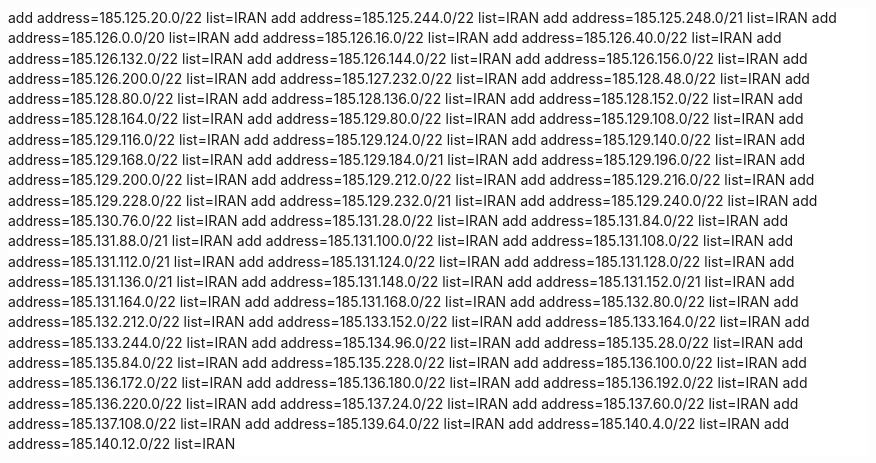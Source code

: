 add address=185.125.20.0/22 list=IRAN
add address=185.125.244.0/22 list=IRAN
add address=185.125.248.0/21 list=IRAN
add address=185.126.0.0/20 list=IRAN
add address=185.126.16.0/22 list=IRAN
add address=185.126.40.0/22 list=IRAN
add address=185.126.132.0/22 list=IRAN
add address=185.126.144.0/22 list=IRAN
add address=185.126.156.0/22 list=IRAN
add address=185.126.200.0/22 list=IRAN
add address=185.127.232.0/22 list=IRAN
add address=185.128.48.0/22 list=IRAN
add address=185.128.80.0/22 list=IRAN
add address=185.128.136.0/22 list=IRAN
add address=185.128.152.0/22 list=IRAN
add address=185.128.164.0/22 list=IRAN
add address=185.129.80.0/22 list=IRAN
add address=185.129.108.0/22 list=IRAN
add address=185.129.116.0/22 list=IRAN
add address=185.129.124.0/22 list=IRAN
add address=185.129.140.0/22 list=IRAN
add address=185.129.168.0/22 list=IRAN
add address=185.129.184.0/21 list=IRAN
add address=185.129.196.0/22 list=IRAN
add address=185.129.200.0/22 list=IRAN
add address=185.129.212.0/22 list=IRAN
add address=185.129.216.0/22 list=IRAN
add address=185.129.228.0/22 list=IRAN
add address=185.129.232.0/21 list=IRAN
add address=185.129.240.0/22 list=IRAN
add address=185.130.76.0/22 list=IRAN
add address=185.131.28.0/22 list=IRAN
add address=185.131.84.0/22 list=IRAN
add address=185.131.88.0/21 list=IRAN
add address=185.131.100.0/22 list=IRAN
add address=185.131.108.0/22 list=IRAN
add address=185.131.112.0/21 list=IRAN
add address=185.131.124.0/22 list=IRAN
add address=185.131.128.0/22 list=IRAN
add address=185.131.136.0/21 list=IRAN
add address=185.131.148.0/22 list=IRAN
add address=185.131.152.0/21 list=IRAN
add address=185.131.164.0/22 list=IRAN
add address=185.131.168.0/22 list=IRAN
add address=185.132.80.0/22 list=IRAN
add address=185.132.212.0/22 list=IRAN
add address=185.133.152.0/22 list=IRAN
add address=185.133.164.0/22 list=IRAN
add address=185.133.244.0/22 list=IRAN
add address=185.134.96.0/22 list=IRAN
add address=185.135.28.0/22 list=IRAN
add address=185.135.84.0/22 list=IRAN
add address=185.135.228.0/22 list=IRAN
add address=185.136.100.0/22 list=IRAN
add address=185.136.172.0/22 list=IRAN
add address=185.136.180.0/22 list=IRAN
add address=185.136.192.0/22 list=IRAN
add address=185.136.220.0/22 list=IRAN
add address=185.137.24.0/22 list=IRAN
add address=185.137.60.0/22 list=IRAN
add address=185.137.108.0/22 list=IRAN
add address=185.139.64.0/22 list=IRAN
add address=185.140.4.0/22 list=IRAN
add address=185.140.12.0/22 list=IRAN